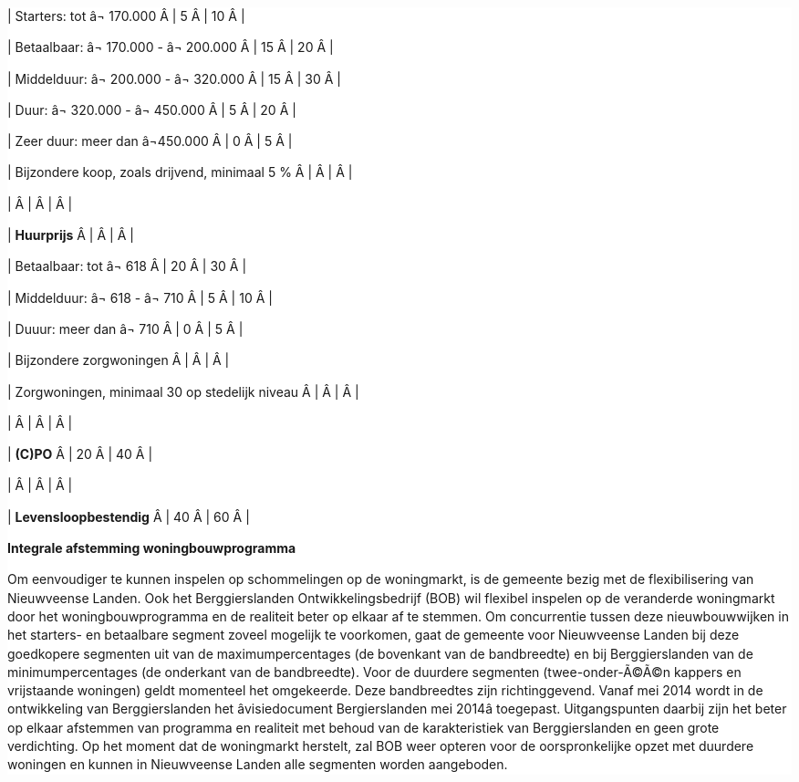 | Starters: tot â¬ 170\.000   Â | 5   Â | 10   Â |

| Betaalbaar: â¬ 170\.000 \- â¬ 200\.000   Â | 15   Â | 20   Â |

| Middelduur: â¬ 200\.000 \- â¬ 320\.000   Â | 15   Â | 30   Â |

| Duur: â¬ 320\.000 \- â¬ 450\.000   Â | 5   Â | 20   Â |

| Zeer duur: meer dan â¬450\.000   Â | 0   Â | 5   Â |

| Bijzondere koop, zoals drijvend, minimaal 5 %   Â | Â | Â |

| Â | Â | Â |

| **Huurprijs**   Â | Â | Â |

| Betaalbaar: tot â¬ 618   Â | 20   Â | 30   Â |

| Middelduur: â¬ 618 \- â¬ 710   Â | 5   Â | 10   Â |

| Duuur: meer dan â¬ 710   Â | 0   Â | 5   Â |

| Bijzondere zorgwoningen   Â | Â | Â |

| Zorgwoningen, minimaal 30 op stedelijk niveau   Â | Â | Â |

| Â | Â | Â |

| **(C)PO**   Â | 20   Â | 40   Â |

| Â | Â | Â |

| **Levensloopbestendig**   Â | 40   Â | 60   Â |

**Integrale afstemming woningbouwprogramma**

Om eenvoudiger te kunnen inspelen op schommelingen op de woningmarkt, is de gemeente bezig met de flexibilisering van Nieuwveense Landen. Ook het Berggierslanden Ontwikkelingsbedrijf (BOB) wil flexibel inspelen op de veranderde woningmarkt door het woningbouwprogramma en de realiteit beter op elkaar af te stemmen. Om concurrentie tussen deze nieuwbouwwijken in het starters\- en betaalbare segment zoveel mogelijk te voorkomen, gaat de gemeente voor Nieuwveense Landen bij deze goedkopere segmenten uit van de maximumpercentages (de bovenkant van de bandbreedte) en bij Berggierslanden van de minimumpercentages (de onderkant van de bandbreedte). Voor de duurdere segmenten (twee\-onder\-Ã©Ã©n kappers en vrijstaande woningen) geldt momenteel het omgekeerde. Deze bandbreedtes zijn richtinggevend. Vanaf mei 2014 wordt in de ontwikkeling van Berggierslanden het âvisiedocument Bergierslanden mei 2014â toegepast. Uitgangspunten daarbij zijn het beter op elkaar afstemmen van programma en realiteit met behoud van de karakteristiek van Berggierslanden en geen grote verdichting. Op het moment dat de woningmarkt herstelt, zal BOB weer opteren voor de oorspronkelijke opzet met duurdere woningen en kunnen in Nieuwveense Landen alle segmenten worden aangeboden.
